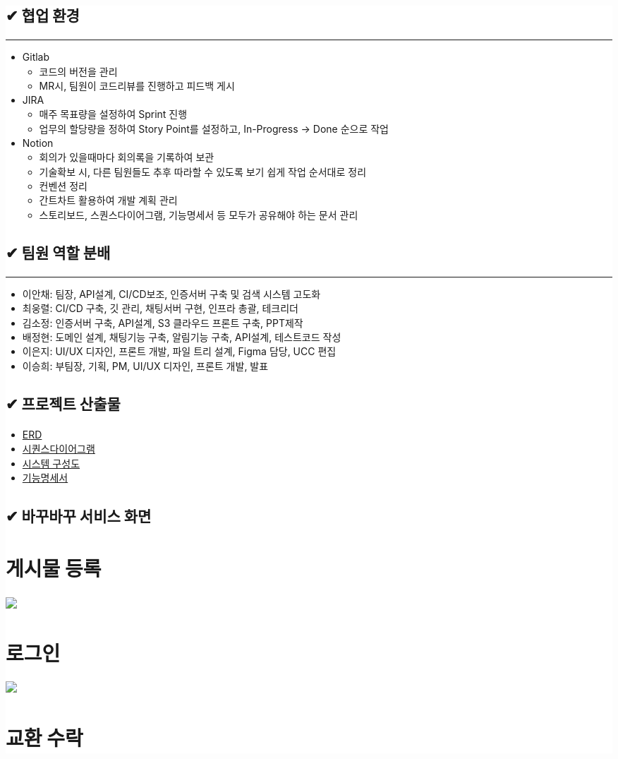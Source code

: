 ## ✔ 협업 환경

---

- Gitlab
  - 코드의 버전을 관리
  - MR시, 팀원이 코드리뷰를 진행하고 피드백 게시
- JIRA
  - 매주 목표량을 설정하여 Sprint 진행
  - 업무의 할당량을 정하여 Story Point를 설정하고, In-Progress -> Done 순으로 작업
- Notion
  - 회의가 있을때마다 회의록을 기록하여 보관
  - 기술확보 시, 다른 팀원들도 추후 따라할 수 있도록 보기 쉽게 작업 순서대로 정리
  - 컨벤션 정리
  - 간트차트 활용하여 개발 계획 관리
  - 스토리보드, 스퀀스다이어그램, 기능명세서 등 모두가 공유해야 하는 문서 관리

## ✔ 팀원 역할 분배

---

- 이안채: 팀장, API설계, CI/CD보조, 인증서버 구축 및 검색 시스템 고도화
- 최웅렬: CI/CD 구축, 깃 관리, 채팅서버 구현, 인프라 총괄, 테크리더
- 김소정: 인증서버 구축, API설계, S3 클라우드 프론트 구축, PPT제작
- 배정현: 도메인 설계, 채팅기능 구축, 알림기능 구축, API설계, 테스트코드 작성
- 이은지: UI/UX 디자인, 프론트 개발, 파일 트리 설계, Figma 담당, UCC 편집
- 이승희: 부팀장, 기획, PM, UI/UX 디자인, 프론트 개발, 발표

## ✔ 프로젝트 산출물
- [ERD](./exec/ERD.md)
- [시퀀스다이어그램](./exec/시퀀스다이어그램.md)
- [시스템 구성도](./exec/시스템구성도.md)
- [기능명세서](./exec/기능명세서.md)

## ✔ 바꾸바꾸 서비스 화면

# 게시물 등록

![](https://i.imgur.com/c4bpFES.gif)

# 로그인

![](https://i.imgur.com/I1AkwKm.gif)

# 교환 수락